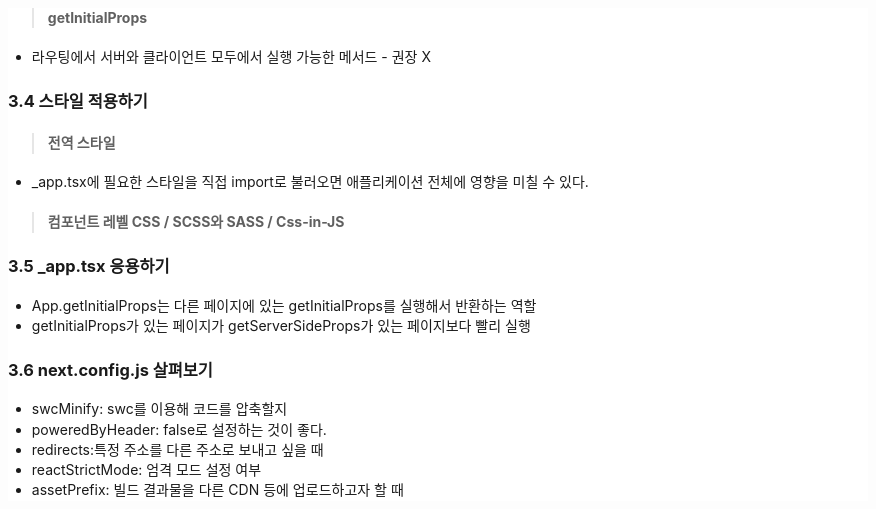 > #### getInitialProps
- 라우팅에서 서버와 클라이언트 모두에서 실행 가능한 메서드 - 권장 X



### 3.4 스타일 적용하기
> #### 전역 스타일
- _app.tsx에 필요한 스타일을 직접 import로 불러오면 애플리케이션 전체에 영향을 미칠 수 있다.

> #### 컴포넌트 레벨 CSS / SCSS와 SASS / Css-in-JS


### 3.5 _app.tsx 응용하기
- App.getInitialProps는 다른 페이지에 있는 getInitialProps를 실행해서 반환하는 역할
- getInitialProps가 있는 페이지가 getServerSideProps가 있는 페이지보다 빨리 실행


### 3.6 next.config.js 살펴보기
- swcMinify: swc를 이용해 코드를 압축할지
- poweredByHeader: false로 설정하는 것이 좋다.
- redirects:특정 주소를 다른 주소로 보내고 싶을 때
- reactStrictMode: 엄격 모드 설정 여부
- assetPrefix: 빌드 결과물을 다른 CDN 등에 업로드하고자 할 때